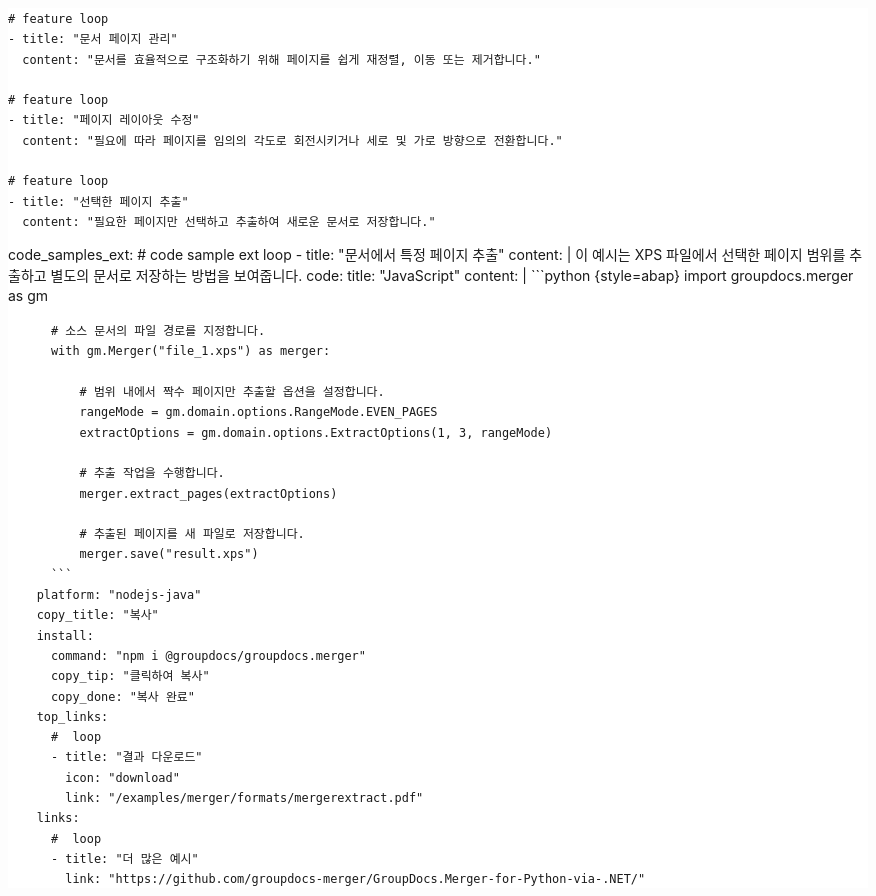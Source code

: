     # feature loop
    - title: "문서 페이지 관리"
      content: "문서를 효율적으로 구조화하기 위해 페이지를 쉽게 재정렬, 이동 또는 제거합니다."

    # feature loop
    - title: "페이지 레이아웃 수정"
      content: "필요에 따라 페이지를 임의의 각도로 회전시키거나 세로 및 가로 방향으로 전환합니다."

    # feature loop
    - title: "선택한 페이지 추출"
      content: "필요한 페이지만 선택하고 추출하여 새로운 문서로 저장합니다."
      
  code_samples_ext:
    # code sample ext loop
    - title: "문서에서 특정 페이지 추출"
      content: |
        이 예시는 XPS 파일에서 선택한 페이지 범위를 추출하고 별도의 문서로 저장하는 방법을 보여줍니다.
      code:
        title: "JavaScript"
        content: |
          ```python {style=abap}
          import groupdocs.merger as gm
          
          # 소스 문서의 파일 경로를 지정합니다.
          with gm.Merger("file_1.xps") as merger:
            
              # 범위 내에서 짝수 페이지만 추출할 옵션을 설정합니다.
              rangeMode = gm.domain.options.RangeMode.EVEN_PAGES
              extractOptions = gm.domain.options.ExtractOptions(1, 3, rangeMode)
          
              # 추출 작업을 수행합니다.
              merger.extract_pages(extractOptions)

              # 추출된 페이지를 새 파일로 저장합니다.
              merger.save("result.xps")
          ```
        platform: "nodejs-java"
        copy_title: "복사"
        install:
          command: "npm i @groupdocs/groupdocs.merger"
          copy_tip: "클릭하여 복사"
          copy_done: "복사 완료"
        top_links:
          #  loop
          - title: "결과 다운로드"
            icon: "download"
            link: "/examples/merger/formats/mergerextract.pdf"
        links:
          #  loop
          - title: "더 많은 예시"
            link: "https://github.com/groupdocs-merger/GroupDocs.Merger-for-Python-via-.NET/"